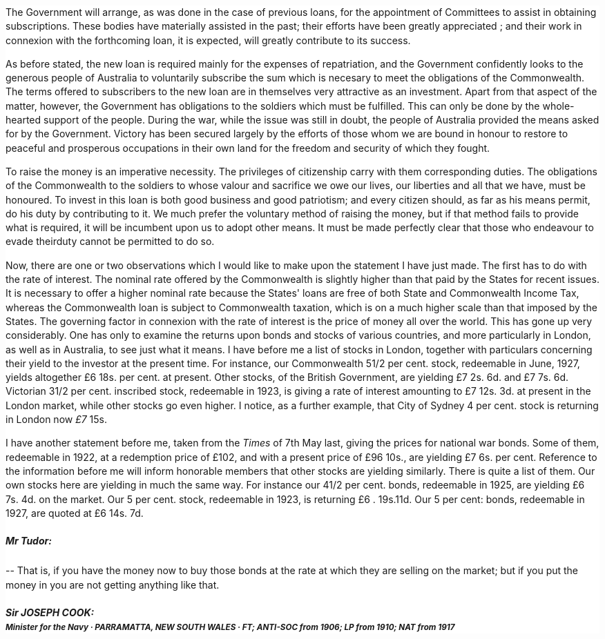 The Government will arrange, as was done in the case of previous loans, for the appointment of Committees to assist in obtaining subscriptions. These bodies have materially assisted in the past; their efforts have been greatly appreciated ; and their work in connexion with the forthcoming loan, it is expected, will greatly contribute to its success. 

As before stated, the new loan is required mainly for the expenses of repatriation, and the Government confidently looks to the generous people of Australia to voluntarily subscribe the sum which is necesary to meet the obligations of the Commonwealth. The terms offered to subscribers to the new loan are in themselves very attractive as an investment. Apart from that aspect of the matter, however, the Government has obligations to the soldiers which must be fulfilled. This can only be done by the whole-hearted support of the people. During the war, while the issue was still in doubt, the people of Australia provided the means asked for by the Government. Victory has been secured largely by the efforts of those whom we are bound in honour to restore to peaceful and prosperous occupations in their own land for the freedom and security of which they fought. 

To raise the money is an imperative necessity. The privileges of citizenship carry with them corresponding duties. The obligations of the Commonwealth to the soldiers to whose valour and sacrifice we owe our lives, our liberties and all that we have, must be honoured. To invest in this loan is both good business and good patriotism; and every citizen should, as far as his means permit, do his duty by contributing to it. We much prefer the voluntary method of raising the money, but if that method fails to provide what is required, it will be incumbent upon us to adopt other means. It must be made perfectly clear that those who endeavour to evade theirduty cannot be permitted to do so. 

Now, there are one or two observations which I would like to make upon the statement I have just made. The first has to do with the rate of interest. The nominal rate offered by the Commonwealth is slightly higher than that paid by the States for recent issues. It is necessary to offer a higher nominal rate because the States' loans are free of both State and Commonwealth Income Tax, whereas the Commonwealth loan is subject to Commonwealth taxation, which is on a much higher scale than that imposed by the States. The governing factor in connexion with the rate of interest is the price of money all over the world. This has gone up very considerably. One has only to examine the returns upon bonds and stocks of various countries, and more particularly in London, as well as in Australia, to see just what it means. I have before me a list of stocks in London, together with particulars concerning their yield to the investor at the present time. For instance, our Commonwealth 51/2 per cent. stock, redeemable in June, 1927, yields altogether £6 18s. per cent. at present. Other stocks, of the British Government, are yielding £7 2s. 6d. and £7 7s. 6d. Victorian 31/2 per cent. inscribed stock, redeemable in 1923, is giving a rate of interest amounting to £7 12s. 3d. at present in the London market, while other stocks go even higher. I notice, as a further example, that City of Sydney 4 per cent. stock is returning in London now  *£7*  15s. 

I have another statement before me, taken from the  *Times*  of 7th May last, giving the prices for national war bonds. Some of them, redeemable in 1922, at a redemption price of £102, and with a present price of £96 10s., are yielding £7 6s. per cent. Reference to the information before me will inform honorable members that other stocks are yielding similarly. There is quite a list of them. Our own stocks here are yielding in much the same way. For instance our 41/2 per cent. bonds, redeemable in 1925, are yielding £6 7s. 4d. on the market. Our 5 per cent. stock, redeemable in 1923, is returning £6 . 19s.11d. Our 5 per cent: bonds, redeemable in 1927, are quoted at £6 14s. 7d. 

##### Mr Tudor:

-- That is, if you have the money now to buy those bonds at the rate at which they are selling on the market; but if you put the money in you are not getting anything like that. 

##### Sir JOSEPH COOK:<br><small class="text-muted">Minister for the Navy &middot; PARRAMATTA, NEW SOUTH WALES &middot; FT; ANTI-SOC from 1906; LP from 1910; NAT from 1917</small>
